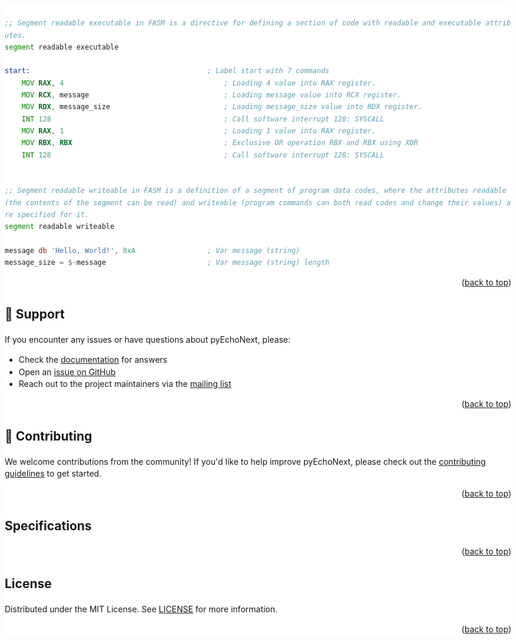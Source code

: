 ```asm

;; Segment readable executable in FASM is a directive for defining a section of code with readable and executable attributes.
segment readable executable

start:                                          ; Label start with 7 commands
    MOV RAX, 4                                      ; Loading 4 value into RAX register.
    MOV RCX, message                                ; Loading message value into RCX register.
    MOV RDX, message_size                           ; Loading message_size value into RDX register.
    INT 128                                         ; Call software interrupt 128: SYSCALL
    MOV RAX, 1                                      ; Loading 1 value into RAX register.
    MOV RBX, RBX                                    ; Exclusive OR operation RBX and RBX using XOR
    INT 128                                         ; Call software interrupt 128: SYSCALL


;; Segment readable writeable in FASM is a definition of a segment of program data codes, where the attributes readable (the contents of the segment can be read) and writeable (program commands can both read codes and change their values) are specified for it.
segment readable writeable

message db 'Hello, World!', 0xA                 ; Var message (string)
message_size = $-message                        ; Var message (string) length
```

<p align="right">(<a href="#readme-top">back to top</a>)</p>

## 💬 Support
If you encounter any issues or have questions about pyEchoNext, please:

- Check the [documentation](./docs/en/index.md) for answers
- Open an [issue on GitHub](https://github.com/alexeev-prog/pyEchoNext/issues/new)
- Reach out to the project maintainers via the [mailing list](mailto:alexeev.dev@mail.ru)

<p align="right">(<a href="#readme-top">back to top</a>)</p>

## 🤝 Contributing
We welcome contributions from the community! If you'd like to help improve pyEchoNext, please check out the [contributing guidelines](https://github.com/alexeev-prog/pyEchoNext/blob/main/CONTRIBUTING.md) to get started.

<p align="right">(<a href="#readme-top">back to top</a>)</p>

## Specifications

<p align="right">(<a href="#readme-top">back to top</a>)</p>

## License
Distributed under the MIT License. See [LICENSE](https://github.com/alexeev-prog/pyEchoNext/blob/main/LICENSE) for more information.

<p align="right">(<a href="#readme-top">back to top</a>)</p>
